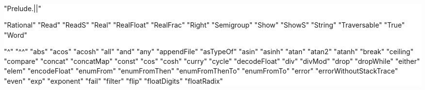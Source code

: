 "Prelude.||"

"Rational"
"Read"
"ReadS"
"Real"
"RealFloat"
"RealFrac"
"Right"
"Semigroup"
"Show"
"ShowS"
"String"
"Traversable"
"True"
"Word"

"^"
"^^"
"abs"
"acos"
"acosh"
"all"
"and"
"any"
"appendFile"
"asTypeOf"
"asin"
"asinh"
"atan"
"atan2"
"atanh"
"break"
"ceiling"
"compare"
"concat"
"concatMap"
"const"
"cos"
"cosh"
"curry"
"cycle"
"decodeFloat"
"div"
"divMod"
"drop"
"dropWhile"
"either"
"elem"
"encodeFloat"
"enumFrom"
"enumFromThen"
"enumFromThenTo"
"enumFromTo"
"error"
"errorWithoutStackTrace"
"even"
"exp"
"exponent"
"fail"
"filter"
"flip"
"floatDigits"
"floatRadix"